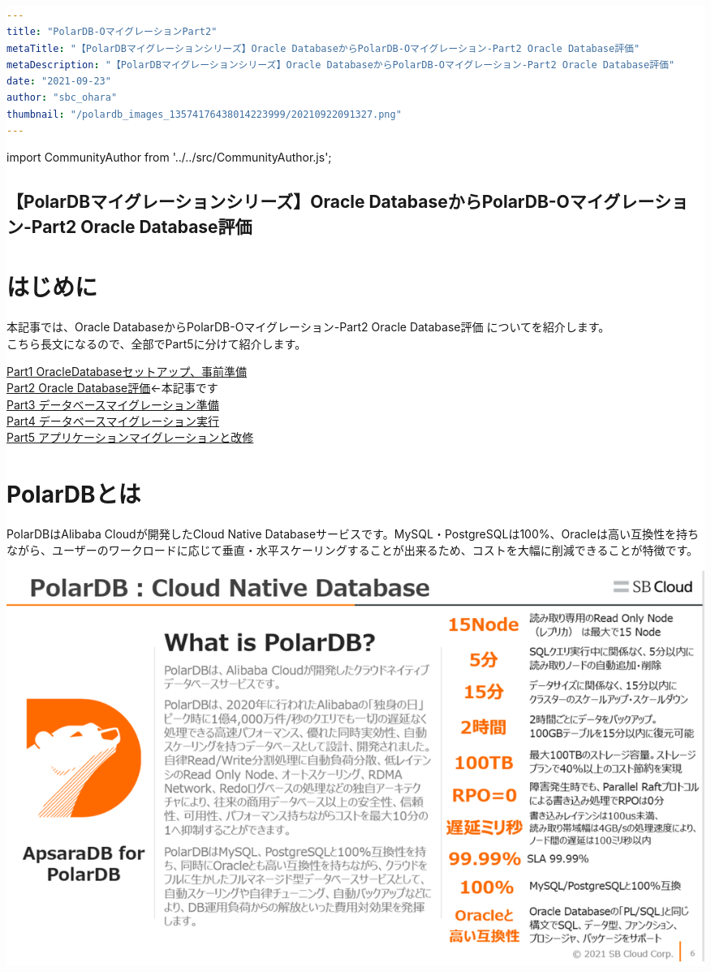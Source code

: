 ```yaml
---
title: "PolarDB-OマイグレーションPart2"
metaTitle: "【PolarDBマイグレーションシリーズ】Oracle DatabaseからPolarDB-Oマイグレーション-Part2 Oracle Database評価"
metaDescription: "【PolarDBマイグレーションシリーズ】Oracle DatabaseからPolarDB-Oマイグレーション-Part2 Oracle Database評価"
date: "2021-09-23"
author: "sbc_ohara"
thumbnail: "/polardb_images_13574176438014223999/20210922091327.png"
---
```


import CommunityAuthor from '../../src/CommunityAuthor.js';

## 【PolarDBマイグレーションシリーズ】Oracle DatabaseからPolarDB-Oマイグレーション-Part2 Oracle Database評価

# はじめに

本記事では、Oracle DatabaseからPolarDB-Oマイグレーション-Part2 Oracle Database評価 についてを紹介します。     
こちら長文になるので、全部でPart5に分けて紹介します。   

[Part1 OracleDatabaseセットアップ、事前準備](http://sbopsv.github.io/cloud-tech/usecase-PolarDB/PolarDB_001_oracle-migration-part1)         
[Part2 Oracle Database評価](http://sbopsv.github.io/cloud-tech/usecase-PolarDB/PolarDB_002_oracle-migration-part2)←本記事です         
[Part3 データベースマイグレーション準備](http://sbopsv.github.io/cloud-tech/usecase-PolarDB/PolarDB_003_oracle-migration-part3)         
[Part4 データベースマイグレーション実行](http://sbopsv.github.io/cloud-tech/usecase-PolarDB/PolarDB_004_oracle-migration-part4)         
[Part5 アプリケーションマイグレーションと改修](http://sbopsv.github.io/cloud-tech/usecase-PolarDB/PolarDB_005_oracle-migration-part5)         

# PolarDBとは

PolarDBはAlibaba Cloudが開発したCloud Native Databaseサービスです。MySQL・PostgreSQLは100%、Oracleは高い互換性を持ちながら、ユーザーのワークロードに応じて垂直・水平スケーリングすることが出来るため、コストを大幅に削減できることが特徴です。      

![img](https://raw.githubusercontent.com/sbopsv/cloud-tech/master/content/usecase-PolarDB/polardb_images_13574176438014223999/20210923094834.png "img")    
